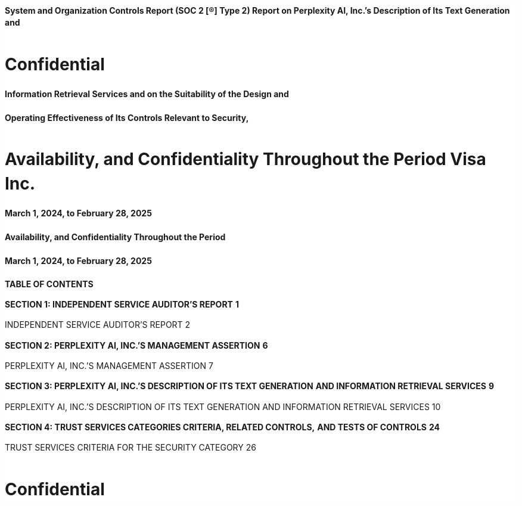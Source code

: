 #### **System and Organization Controls Report (SOC 2 [®] Type 2)** **Report on Perplexity AI, Inc.’s Description of Its Text Generation and**
# Confidential
#### **Information Retrieval Services and on the Suitability of the Design and**


#### **Operating Effectiveness of Its Controls Relevant to Security,**


# Availability, and Confidentiality Throughout the Period  Visa Inc.
#### **March 1, 2024, to February 28, 2025**


#### **Availability, and Confidentiality Throughout the Period**


#### **March 1, 2024, to February 28, 2025**




**TABLE OF CONTENTS**


**SECTION 1: INDEPENDENT SERVICE AUDITOR’S REPORT** **1**


INDEPENDENT SERVICE AUDITOR’S REPORT 2


**SECTION 2: PERPLEXITY AI, INC.’S MANAGEMENT ASSERTION** **6**


PERPLEXITY AI, INC.’S MANAGEMENT ASSERTION 7


**SECTION 3: PERPLEXITY AI, INC.’S DESCRIPTION OF ITS TEXT GENERATION**
**AND INFORMATION RETRIEVAL SERVICES** **9**


PERPLEXITY AI, INC.’S DESCRIPTION OF ITS TEXT GENERATION AND
INFORMATION RETRIEVAL SERVICES 10


**SECTION 4: TRUST SERVICES CATEGORIES CRITERIA, RELATED CONTROLS,**
**AND TESTS OF CONTROLS** **24**



TRUST SERVICES CRITERIA FOR THE SECURITY CATEGORY 26


# Confidential
